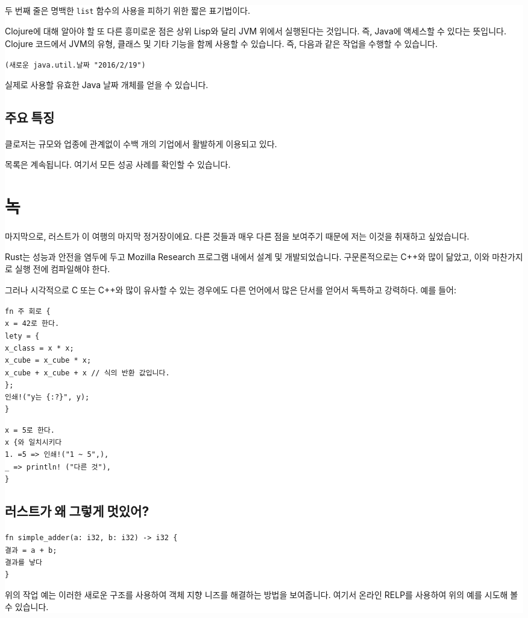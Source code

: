 두 번째 줄은 명백한 `list` 함수의 사용을 피하기 위한 짧은 표기법이다.

Clojure에 대해 알아야 할 또 다른 흥미로운 점은 상위 Lisp와 달리 JVM 위에서 실행된다는 것입니다. 즉, Java에 액세스할 수 있다는 뜻입니다. Clojure 코드에서 JVM의 유형, 클래스 및 기타 기능을 함께 사용할 수 있습니다. 즉, 다음과 같은 작업을 수행할 수 있습니다.

```undefined
(새로운 java.util.날짜 "2016/2/19")
```

실제로 사용할 유효한 Java 날짜 개체를 얻을 수 있습니다.

## 주요 특징

클로저는 규모와 업종에 관계없이 수백 개의 기업에서 활발하게 이용되고 있다.

목록은 계속됩니다. 여기서 모든 성공 사례를 확인할 수 있습니다.

# 녹

마지막으로, 러스트가 이 여행의 마지막 정거장이에요. 다른 것들과 매우 다른 점을 보여주기 때문에 저는 이것을 취재하고 싶었습니다.

Rust는 성능과 안전을 염두에 두고 Mozilla Research 프로그램 내에서 설계 및 개발되었습니다. 구문론적으로는 C++와 많이 닮았고, 이와 마찬가지로 실행 전에 컴파일해야 한다.

그러나 시각적으로 C 또는 C++와 많이 유사할 수 있는 경우에도 다른 언어에서 많은 단서를 얻어서 독특하고 강력하다. 예를 들어:

```undefined
fn 주 회로 {
x = 42로 한다.
lety = {
x_class = x * x;
x_cube = x_cube * x;
x_cube + x_cube + x // 식의 반환 값입니다.
};
인쇄!("y는 {:?}", y);
}
```

```undefined
x = 5로 한다.
x {와 일치시키다
1. =5 => 인쇄!("1 ~ 5",),
_ => println! ("다른 것"),
}
```

## 러스트가 왜 그렇게 멋있어?

```undefined
fn simple_adder(a: i32, b: i32) -> i32 {
결과 = a + b;
결과를 낳다
}
```

위의 작업 예는 이러한 새로운 구조를 사용하여 객체 지향 니즈를 해결하는 방법을 보여줍니다. 여기서 온라인 RELP를 사용하여 위의 예를 시도해 볼 수 있습니다.
